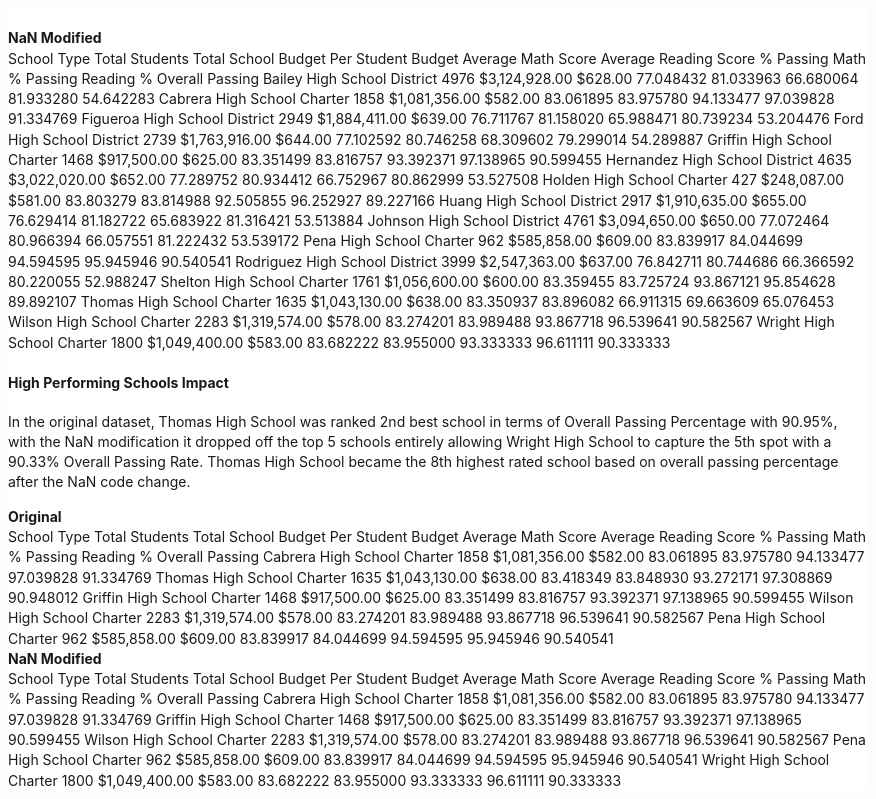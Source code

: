 <br/>**NaN Modified**<br/>
School Type	Total Students	Total School Budget	Per Student Budget	Average Math Score	Average Reading Score	% Passing Math	% Passing Reading	% Overall Passing
Bailey High School	District	4976	$3,124,928.00	$628.00	77.048432	81.033963	66.680064	81.933280	54.642283
Cabrera High School	Charter	1858	$1,081,356.00	$582.00	83.061895	83.975780	94.133477	97.039828	91.334769
Figueroa High School	District	2949	$1,884,411.00	$639.00	76.711767	81.158020	65.988471	80.739234	53.204476
Ford High School	District	2739	$1,763,916.00	$644.00	77.102592	80.746258	68.309602	79.299014	54.289887
Griffin High School	Charter	1468	$917,500.00	$625.00	83.351499	83.816757	93.392371	97.138965	90.599455
Hernandez High School	District	4635	$3,022,020.00	$652.00	77.289752	80.934412	66.752967	80.862999	53.527508
Holden High School	Charter	427	$248,087.00	$581.00	83.803279	83.814988	92.505855	96.252927	89.227166
Huang High School	District	2917	$1,910,635.00	$655.00	76.629414	81.182722	65.683922	81.316421	53.513884
Johnson High School	District	4761	$3,094,650.00	$650.00	77.072464	80.966394	66.057551	81.222432	53.539172
Pena High School	Charter	962	$585,858.00	$609.00	83.839917	84.044699	94.594595	95.945946	90.540541
Rodriguez High School	District	3999	$2,547,363.00	$637.00	76.842711	80.744686	66.366592	80.220055	52.988247
Shelton High School	Charter	1761	$1,056,600.00	$600.00	83.359455	83.725724	93.867121	95.854628	89.892107
Thomas High School	Charter	1635	$1,043,130.00	$638.00	83.350937	83.896082	66.911315	69.663609	65.076453
Wilson High School	Charter	2283	$1,319,574.00	$578.00	83.274201	83.989488	93.867718	96.539641	90.582567
Wright High School	Charter	1800	$1,049,400.00	$583.00	83.682222	83.955000	93.333333	96.611111	90.333333

#### High Performing Schools Impact
In the original dataset, Thomas High School was ranked 2nd best school in terms of Overall Passing Percentage with 90.95%, with the NaN modification it dropped off the top 5 schools entirely allowing Wright High School to capture the 5th spot with a 90.33% Overall Passing Rate. Thomas High School became the 8th highest rated school based on overall passing percentage after the NaN code change.

**Original**<br/>
	School Type	Total Students	Total School Budget	Per Student Budget	Average Math Score	Average Reading Score	% Passing Math	% Passing Reading	% Overall Passing
Cabrera High School	Charter	1858	$1,081,356.00	$582.00	83.061895	83.975780	94.133477	97.039828	91.334769
Thomas High School	Charter	1635	$1,043,130.00	$638.00	83.418349	83.848930	93.272171	97.308869	90.948012
Griffin High School	Charter	1468	$917,500.00	$625.00	83.351499	83.816757	93.392371	97.138965	90.599455
Wilson High School	Charter	2283	$1,319,574.00	$578.00	83.274201	83.989488	93.867718	96.539641	90.582567
Pena High School	Charter	962	$585,858.00	$609.00	83.839917	84.044699	94.594595	95.945946	90.540541
<br/>**NaN Modified**<br/>
School Type	Total Students	Total School Budget	Per Student Budget	Average Math Score	Average Reading Score	% Passing Math	% Passing Reading	% Overall Passing
Cabrera High School	Charter	1858	$1,081,356.00	$582.00	83.061895	83.975780	94.133477	97.039828	91.334769
Griffin High School	Charter	1468	$917,500.00	$625.00	83.351499	83.816757	93.392371	97.138965	90.599455
Wilson High School	Charter	2283	$1,319,574.00	$578.00	83.274201	83.989488	93.867718	96.539641	90.582567
Pena High School	Charter	962	$585,858.00	$609.00	83.839917	84.044699	94.594595	95.945946	90.540541
Wright High School	Charter	1800	$1,049,400.00	$583.00	83.682222	83.955000	93.333333	96.611111	90.333333
